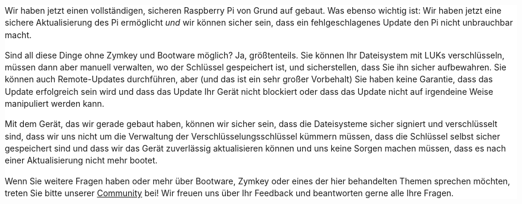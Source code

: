 Wir haben jetzt einen vollständigen, sicheren Raspberry Pi von Grund auf gebaut. Was ebenso wichtig ist: Wir haben jetzt eine sichere Aktualisierung des Pi ermöglicht *und* wir können sicher sein, dass ein fehlgeschlagenes Update den Pi nicht unbrauchbar macht.

Sind all diese Dinge ohne Zymkey und Bootware möglich? Ja, größtenteils. Sie können Ihr Dateisystem mit LUKs verschlüsseln, müssen dann aber manuell verwalten, wo der Schlüssel gespeichert ist, und sicherstellen, dass Sie ihn sicher aufbewahren. Sie können auch Remote-Updates durchführen, aber (und das ist ein sehr großer Vorbehalt) Sie haben keine Garantie, dass das Update erfolgreich sein wird und dass das Update Ihr Gerät nicht blockiert oder dass das Update nicht auf irgendeine Weise manipuliert werden kann.

Mit dem Gerät, das wir gerade gebaut haben, können wir sicher sein, dass die Dateisysteme sicher signiert und verschlüsselt sind, dass wir uns nicht um die Verwaltung der Verschlüsselungsschlüssel kümmern müssen, dass die Schlüssel selbst sicher gespeichert sind und dass wir das Gerät zuverlässig aktualisieren können und uns keine Sorgen machen müssen, dass es nach einer Aktualisierung nicht mehr bootet.

Wenn Sie weitere Fragen haben oder mehr über Bootware, Zymkey oder eines der hier behandelten Themen sprechen möchten, treten Sie bitte unserer [Community](https://community.zymbit.com) bei! Wir freuen uns über Ihr Feedback und beantworten gerne alle Ihre Fragen.
